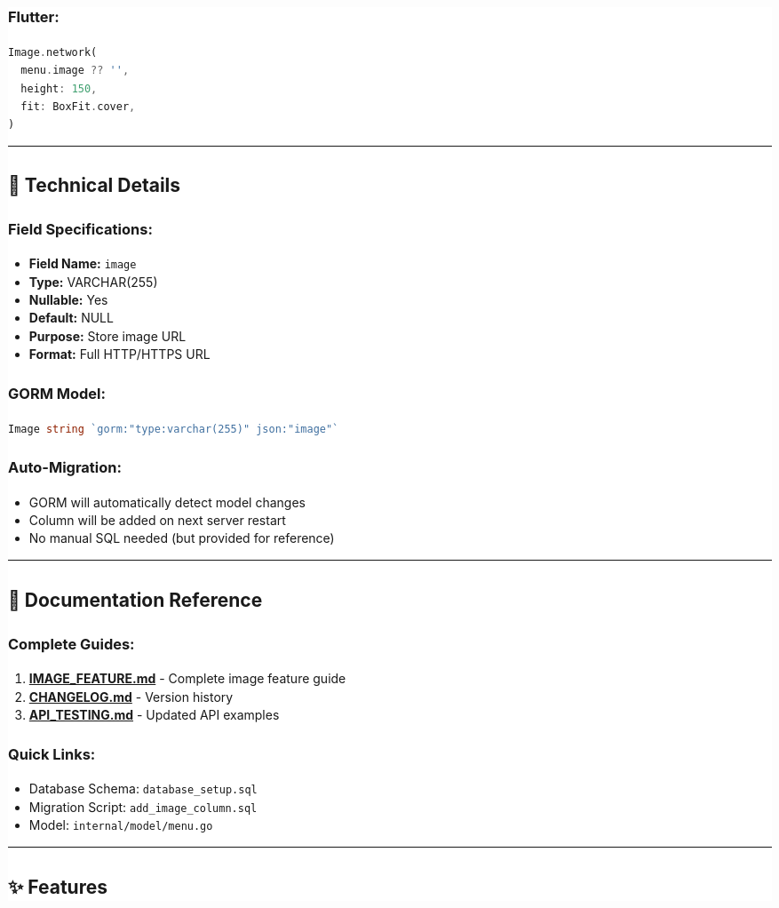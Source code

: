 ### Flutter:
```dart
Image.network(
  menu.image ?? '',
  height: 150,
  fit: BoxFit.cover,
)
```

---

## 🔧 Technical Details

### Field Specifications:
- **Field Name:** `image`
- **Type:** VARCHAR(255)
- **Nullable:** Yes
- **Default:** NULL
- **Purpose:** Store image URL
- **Format:** Full HTTP/HTTPS URL

### GORM Model:
```go
Image string `gorm:"type:varchar(255)" json:"image"`
```

### Auto-Migration:
- GORM will automatically detect model changes
- Column will be added on next server restart
- No manual SQL needed (but provided for reference)

---

## 📖 Documentation Reference

### Complete Guides:
1. **[IMAGE_FEATURE.md](docs/IMAGE_FEATURE.md)** - Complete image feature guide
2. **[CHANGELOG.md](CHANGELOG.md)** - Version history
3. **[API_TESTING.md](docs/API_TESTING.md)** - Updated API examples

### Quick Links:
- Database Schema: `database_setup.sql`
- Migration Script: `add_image_column.sql`
- Model: `internal/model/menu.go`

---

## ✨ Features
